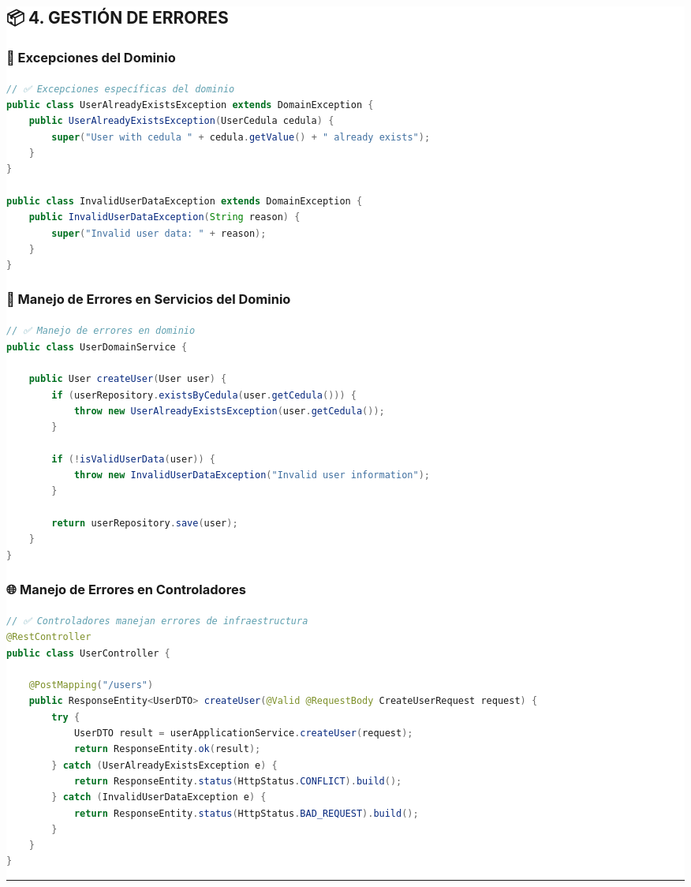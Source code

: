 
## 📦 **4. GESTIÓN DE ERRORES**

### **🚨 Excepciones del Dominio**
```java
// ✅ Excepciones específicas del dominio
public class UserAlreadyExistsException extends DomainException {
    public UserAlreadyExistsException(UserCedula cedula) {
        super("User with cedula " + cedula.getValue() + " already exists");
    }
}

public class InvalidUserDataException extends DomainException {
    public InvalidUserDataException(String reason) {
        super("Invalid user data: " + reason);
    }
}
```

### **🔄 Manejo de Errores en Servicios del Dominio**
```java
// ✅ Manejo de errores en dominio
public class UserDomainService {

    public User createUser(User user) {
        if (userRepository.existsByCedula(user.getCedula())) {
            throw new UserAlreadyExistsException(user.getCedula());
        }

        if (!isValidUserData(user)) {
            throw new InvalidUserDataException("Invalid user information");
        }

        return userRepository.save(user);
    }
}
```

### **🌐 Manejo de Errores en Controladores**
```java
// ✅ Controladores manejan errores de infraestructura
@RestController
public class UserController {

    @PostMapping("/users")
    public ResponseEntity<UserDTO> createUser(@Valid @RequestBody CreateUserRequest request) {
        try {
            UserDTO result = userApplicationService.createUser(request);
            return ResponseEntity.ok(result);
        } catch (UserAlreadyExistsException e) {
            return ResponseEntity.status(HttpStatus.CONFLICT).build();
        } catch (InvalidUserDataException e) {
            return ResponseEntity.status(HttpStatus.BAD_REQUEST).build();
        }
    }
}
```

---